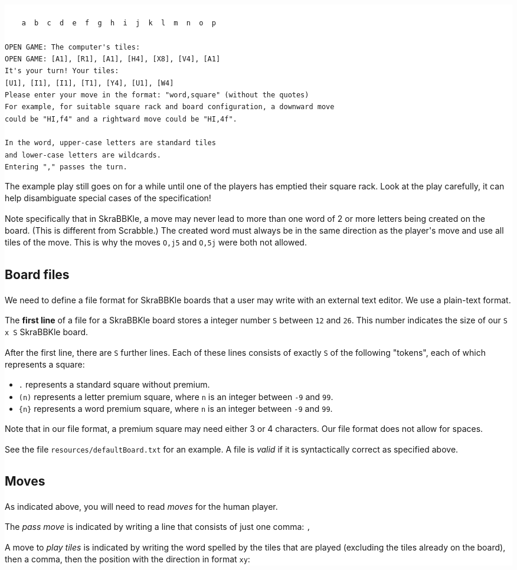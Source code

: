 ~~~

    a  b  c  d  e  f  g  h  i  j  k  l  m  n  o  p 

OPEN GAME: The computer's tiles:
OPEN GAME: [A1], [R1], [A1], [H4], [X8], [V4], [A1]
It's your turn! Your tiles:
[U1], [I1], [I1], [T1], [Y4], [U1], [W4]
Please enter your move in the format: "word,square" (without the quotes)
For example, for suitable square rack and board configuration, a downward move
could be "HI,f4" and a rightward move could be "HI,4f".

In the word, upper-case letters are standard tiles
and lower-case letters are wildcards.
Entering "," passes the turn.
~~~

The example play still goes on for a while until one of the players has emptied their square rack. Look at the play carefully, it can help disambiguate special cases of the specification!

Note specifically that in SkraBBKle, a move may never lead to more than one word of 2 or more letters being created on the board. (This is different from Scrabble.) The created word must always be in the same direction as the player's move and use all tiles of the move. This is why the moves `O,j5` and `O,5j` were both not allowed.


## Board files

We need to define a file format for SkraBBKle boards that a user may write with an external text editor. We use a plain-text format.

The **first line** of a file for a SkraBBKle board stores a integer number `S` between `12` and `26`. This number indicates the size of our `S x S` SkraBBKle board.

After the first line, there are `S` further lines. Each of these lines consists of exactly `S` of the following "tokens", each of which represents a square:

- `.` represents a standard square without premium.
- `(n)` represents a letter premium square, where `n` is an integer between `-9` and `99`.
- `{n}` represents a word premium square, where `n` is an integer between `-9` and `99`.

Note that in our file format, a premium square may need either 3 or 4 characters. Our file format does not allow for spaces.

See the file `resources/defaultBoard.txt` for an example. A file is *valid* if it is syntactically correct as specified above.


## Moves

As indicated above, you will need to read *moves* for the human player.

The *pass move* is indicated by writing a line that consists of just one comma: `,`

A move to *play tiles* is indicated by writing the word spelled by the tiles that are played (excluding the tiles already on the board), then a comma, then the position with the direction in format `xy`:
